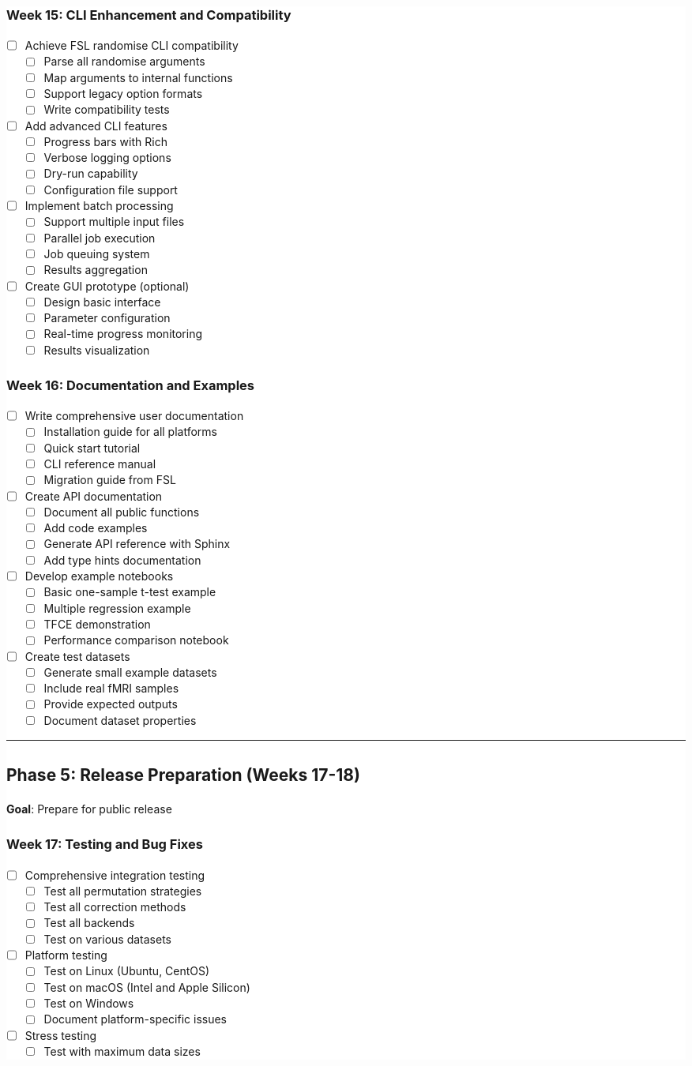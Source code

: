 ### Week 15: CLI Enhancement and Compatibility
- [ ] Achieve FSL randomise CLI compatibility
  - [ ] Parse all randomise arguments
  - [ ] Map arguments to internal functions
  - [ ] Support legacy option formats
  - [ ] Write compatibility tests
- [ ] Add advanced CLI features
  - [ ] Progress bars with Rich
  - [ ] Verbose logging options
  - [ ] Dry-run capability
  - [ ] Configuration file support
- [ ] Implement batch processing
  - [ ] Support multiple input files
  - [ ] Parallel job execution
  - [ ] Job queuing system
  - [ ] Results aggregation
- [ ] Create GUI prototype (optional)
  - [ ] Design basic interface
  - [ ] Parameter configuration
  - [ ] Real-time progress monitoring
  - [ ] Results visualization

### Week 16: Documentation and Examples
- [ ] Write comprehensive user documentation
  - [ ] Installation guide for all platforms
  - [ ] Quick start tutorial
  - [ ] CLI reference manual
  - [ ] Migration guide from FSL
- [ ] Create API documentation
  - [ ] Document all public functions
  - [ ] Add code examples
  - [ ] Generate API reference with Sphinx
  - [ ] Add type hints documentation
- [ ] Develop example notebooks
  - [ ] Basic one-sample t-test example
  - [ ] Multiple regression example
  - [ ] TFCE demonstration
  - [ ] Performance comparison notebook
- [ ] Create test datasets
  - [ ] Generate small example datasets
  - [ ] Include real fMRI samples
  - [ ] Provide expected outputs
  - [ ] Document dataset properties

---

## Phase 5: Release Preparation (Weeks 17-18)
**Goal**: Prepare for public release

### Week 17: Testing and Bug Fixes
- [ ] Comprehensive integration testing
  - [ ] Test all permutation strategies
  - [ ] Test all correction methods
  - [ ] Test all backends
  - [ ] Test on various datasets
- [ ] Platform testing
  - [ ] Test on Linux (Ubuntu, CentOS)
  - [ ] Test on macOS (Intel and Apple Silicon)
  - [ ] Test on Windows
  - [ ] Document platform-specific issues
- [ ] Stress testing
  - [ ] Test with maximum data sizes